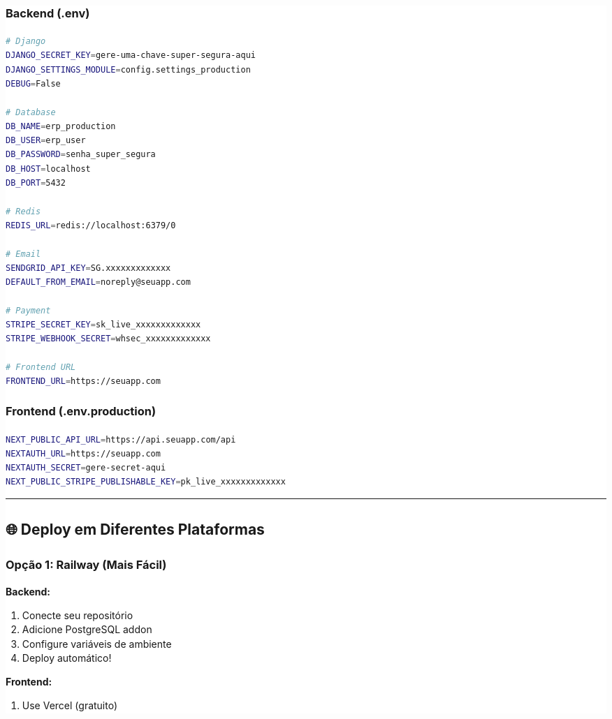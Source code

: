 ### Backend (.env)

```bash
# Django
DJANGO_SECRET_KEY=gere-uma-chave-super-segura-aqui
DJANGO_SETTINGS_MODULE=config.settings_production
DEBUG=False

# Database
DB_NAME=erp_production
DB_USER=erp_user
DB_PASSWORD=senha_super_segura
DB_HOST=localhost
DB_PORT=5432

# Redis
REDIS_URL=redis://localhost:6379/0

# Email
SENDGRID_API_KEY=SG.xxxxxxxxxxxxx
DEFAULT_FROM_EMAIL=noreply@seuapp.com

# Payment
STRIPE_SECRET_KEY=sk_live_xxxxxxxxxxxxx
STRIPE_WEBHOOK_SECRET=whsec_xxxxxxxxxxxxx

# Frontend URL
FRONTEND_URL=https://seuapp.com
```

### Frontend (.env.production)

```bash
NEXT_PUBLIC_API_URL=https://api.seuapp.com/api
NEXTAUTH_URL=https://seuapp.com
NEXTAUTH_SECRET=gere-secret-aqui
NEXT_PUBLIC_STRIPE_PUBLISHABLE_KEY=pk_live_xxxxxxxxxxxxx
```

---

## 🌐 Deploy em Diferentes Plataformas

### Opção 1: Railway (Mais Fácil)

**Backend:**
1. Conecte seu repositório
2. Adicione PostgreSQL addon
3. Configure variáveis de ambiente
4. Deploy automático!

**Frontend:**
1. Use Vercel (gratuito)
